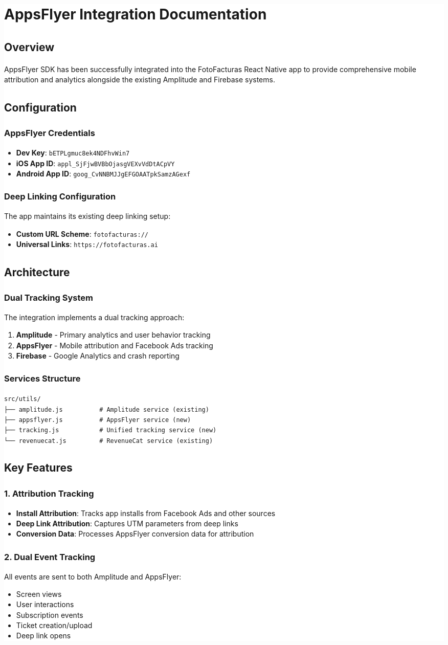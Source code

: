 # AppsFlyer Integration Documentation

## Overview

AppsFlyer SDK has been successfully integrated into the FotoFacturas React Native app to provide comprehensive mobile attribution and analytics alongside the existing Amplitude and Firebase systems.

## Configuration

### AppsFlyer Credentials
- **Dev Key**: `bETPLgmuc8ek4NDFhvWin7`
- **iOS App ID**: `appl_SjFjwBVBbOjasgVEXvVdDtACpVY`
- **Android App ID**: `goog_CvNNBMJJgEFGOAATpkSamzAGexf`

### Deep Linking Configuration
The app maintains its existing deep linking setup:
- **Custom URL Scheme**: `fotofacturas://`
- **Universal Links**: `https://fotofacturas.ai`

## Architecture

### Dual Tracking System
The integration implements a dual tracking approach:

1. **Amplitude** - Primary analytics and user behavior tracking
2. **AppsFlyer** - Mobile attribution and Facebook Ads tracking
3. **Firebase** - Google Analytics and crash reporting

### Services Structure

```
src/utils/
├── amplitude.js          # Amplitude service (existing)
├── appsflyer.js          # AppsFlyer service (new)
├── tracking.js           # Unified tracking service (new)
└── revenuecat.js         # RevenueCat service (existing)
```

## Key Features

### 1. Attribution Tracking
- **Install Attribution**: Tracks app installs from Facebook Ads and other sources
- **Deep Link Attribution**: Captures UTM parameters from deep links
- **Conversion Data**: Processes AppsFlyer conversion data for attribution

### 2. Dual Event Tracking
All events are sent to both Amplitude and AppsFlyer:
- Screen views
- User interactions
- Subscription events
- Ticket creation/upload
- Deep link opens
